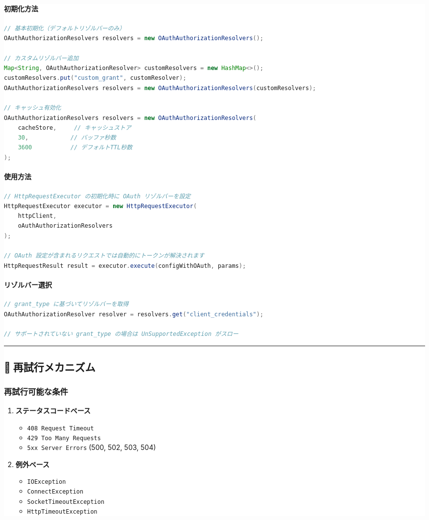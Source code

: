 #### 初期化方法

```java
// 基本初期化（デフォルトリゾルバーのみ）
OAuthAuthorizationResolvers resolvers = new OAuthAuthorizationResolvers();

// カスタムリゾルバー追加
Map<String, OAuthAuthorizationResolver> customResolvers = new HashMap<>();
customResolvers.put("custom_grant", customResolver);
OAuthAuthorizationResolvers resolvers = new OAuthAuthorizationResolvers(customResolvers);

// キャッシュ有効化
OAuthAuthorizationResolvers resolvers = new OAuthAuthorizationResolvers(
    cacheStore,     // キャッシュストア
    30,            // バッファ秒数
    3600           // デフォルトTTL秒数
);
```

#### 使用方法

```java
// HttpRequestExecutor の初期化時に OAuth リゾルバーを設定
HttpRequestExecutor executor = new HttpRequestExecutor(
    httpClient,
    oAuthAuthorizationResolvers
);

// OAuth 設定が含まれるリクエストでは自動的にトークンが解決されます
HttpRequestResult result = executor.execute(configWithOAuth, params);
```

#### リゾルバー選択

```java
// grant_type に基づいてリゾルバーを取得
OAuthAuthorizationResolver resolver = resolvers.get("client_credentials");

// サポートされていない grant_type の場合は UnSupportedException がスロー
```

---

## 🔄 再試行メカニズム

### 再試行可能な条件

1. **ステータスコードベース**
   - `408 Request Timeout`
   - `429 Too Many Requests`
   - `5xx Server Errors` (500, 502, 503, 504)

2. **例外ベース**
   - `IOException`
   - `ConnectException`
   - `SocketTimeoutException`
   - `HttpTimeoutException`
